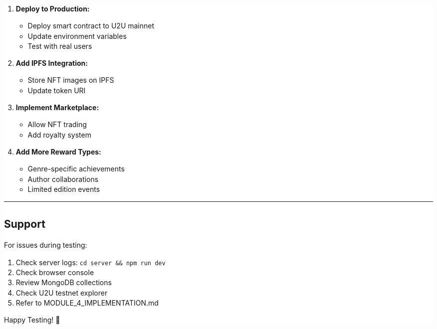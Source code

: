 1. **Deploy to Production:**
   - Deploy smart contract to U2U mainnet
   - Update environment variables
   - Test with real users

2. **Add IPFS Integration:**
   - Store NFT images on IPFS
   - Update token URI

3. **Implement Marketplace:**
   - Allow NFT trading
   - Add royalty system

4. **Add More Reward Types:**
   - Genre-specific achievements
   - Author collaborations
   - Limited edition events

---

## Support

For issues during testing:
1. Check server logs: `cd server && npm run dev`
2. Check browser console
3. Review MongoDB collections
4. Check U2U testnet explorer
5. Refer to MODULE_4_IMPLEMENTATION.md

Happy Testing! 🎉
